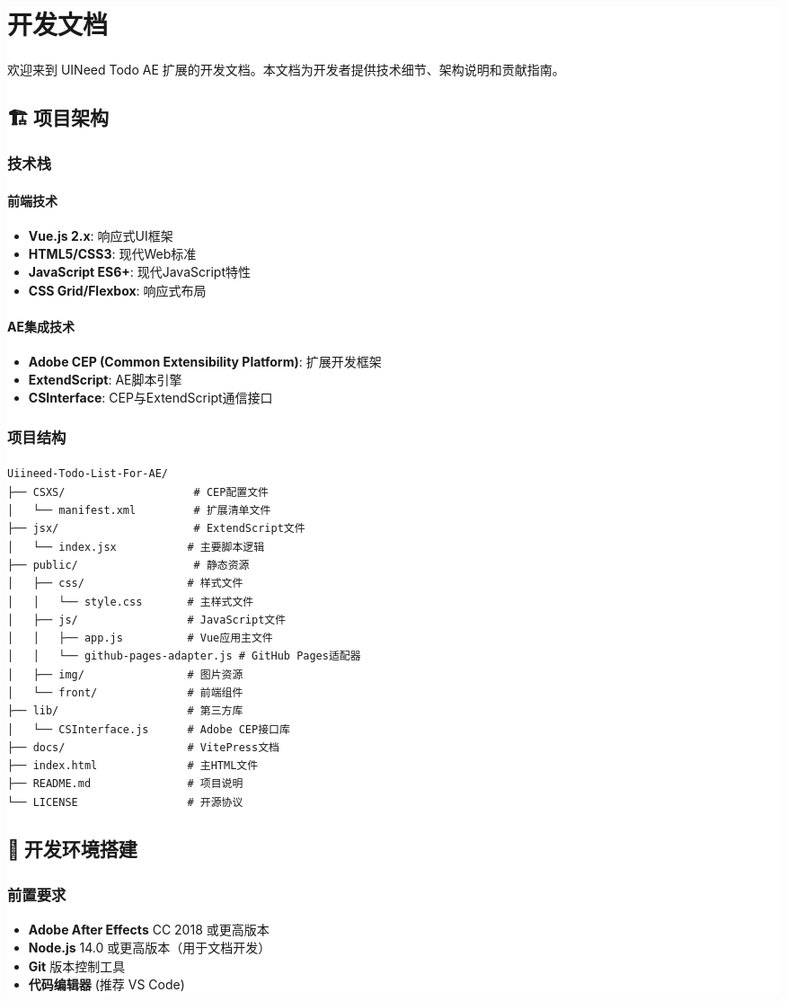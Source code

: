 # 开发文档

欢迎来到 UINeed Todo AE 扩展的开发文档。本文档为开发者提供技术细节、架构说明和贡献指南。

## 🏗️ 项目架构

### 技术栈

#### 前端技术
- **Vue.js 2.x**: 响应式UI框架
- **HTML5/CSS3**: 现代Web标准
- **JavaScript ES6+**: 现代JavaScript特性
- **CSS Grid/Flexbox**: 响应式布局

#### AE集成技术
- **Adobe CEP (Common Extensibility Platform)**: 扩展开发框架
- **ExtendScript**: AE脚本引擎
- **CSInterface**: CEP与ExtendScript通信接口

### 项目结构

```
Uiineed-Todo-List-For-AE/
├── CSXS/                    # CEP配置文件
│   └── manifest.xml         # 扩展清单文件
├── jsx/                     # ExtendScript文件
│   └── index.jsx           # 主要脚本逻辑
├── public/                  # 静态资源
│   ├── css/                # 样式文件
│   │   └── style.css       # 主样式文件
│   ├── js/                 # JavaScript文件
│   │   ├── app.js          # Vue应用主文件
│   │   └── github-pages-adapter.js # GitHub Pages适配器
│   ├── img/                # 图片资源
│   └── front/              # 前端组件
├── lib/                    # 第三方库
│   └── CSInterface.js      # Adobe CEP接口库
├── docs/                   # VitePress文档
├── index.html              # 主HTML文件
├── README.md               # 项目说明
└── LICENSE                 # 开源协议
```

## 🔧 开发环境搭建

### 前置要求

- **Adobe After Effects** CC 2018 或更高版本
- **Node.js** 14.0 或更高版本（用于文档开发）
- **Git** 版本控制工具
- **代码编辑器** (推荐 VS Code)
